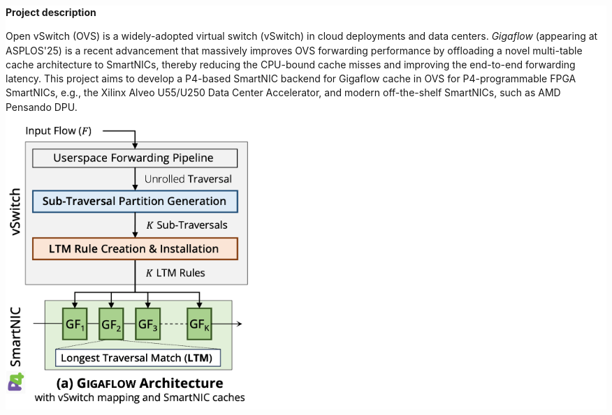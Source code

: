 **Project description**

Open vSwitch (OVS) is a widely-adopted virtual switch (vSwitch) in cloud deployments and data centers. _Gigaflow_ (appearing at ASPLOS'25) is a recent advancement that massively improves OVS forwarding performance by offloading a novel multi-table cache architecture to SmartNICs, thereby reducing the CPU-bound cache misses and improving the end-to-end forwarding latency. This project aims to develop a P4-based SmartNIC backend for Gigaflow cache in OVS for P4-programmable FPGA SmartNICs, e.g., the Xilinx Alveo U55/U250 Data Center Accelerator, and modern off-the-shelf SmartNICs, such as AMD Pensando DPU.

<img width="350" alt="image" src="./gigaflow.png">
